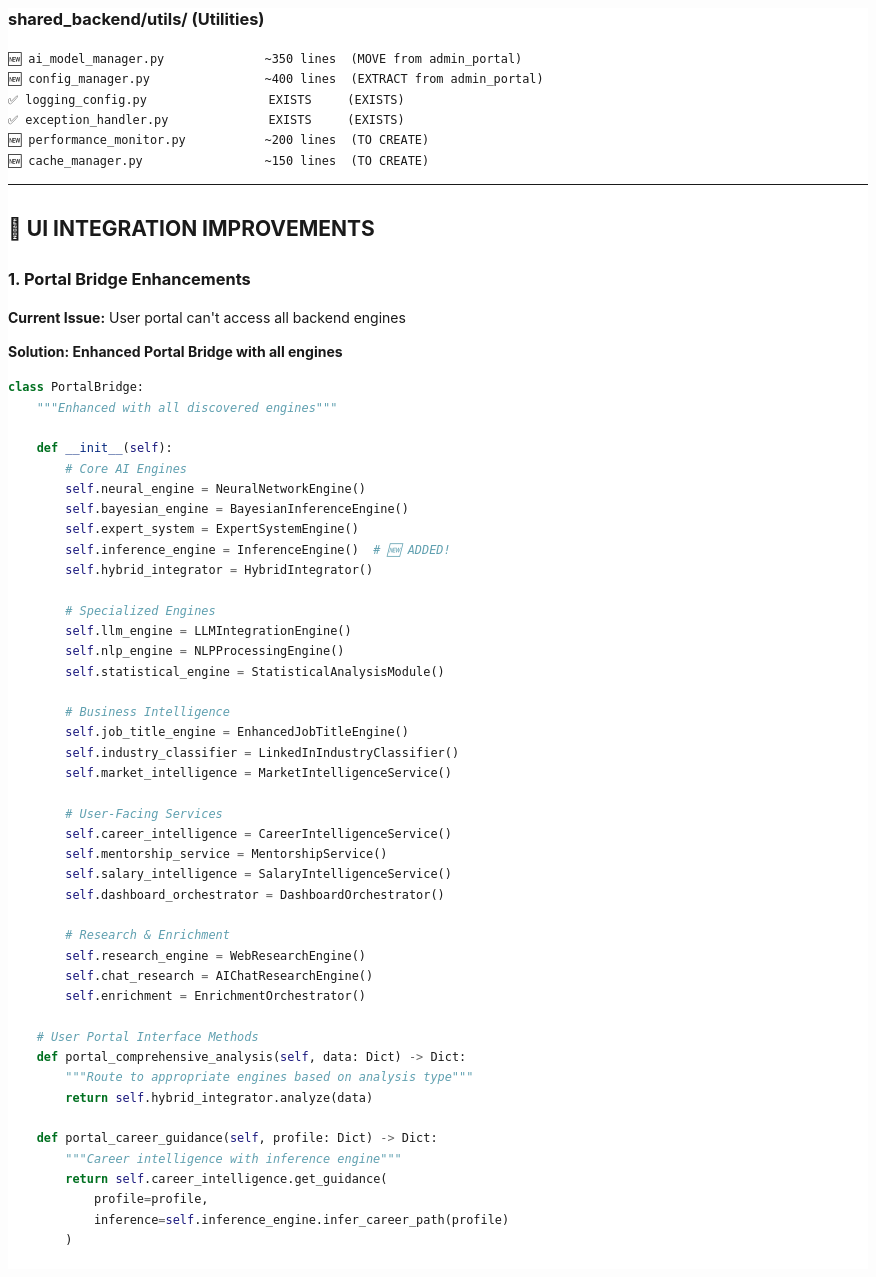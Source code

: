 ### **shared_backend/utils/** (Utilities)
```
🆕 ai_model_manager.py              ~350 lines  (MOVE from admin_portal)
🆕 config_manager.py                ~400 lines  (EXTRACT from admin_portal)
✅ logging_config.py                 EXISTS     (EXISTS)
✅ exception_handler.py              EXISTS     (EXISTS)
🆕 performance_monitor.py           ~200 lines  (TO CREATE)
🆕 cache_manager.py                 ~150 lines  (TO CREATE)
```

---

## 🔗 UI INTEGRATION IMPROVEMENTS

### **1. Portal Bridge Enhancements**

**Current Issue:** User portal can't access all backend engines

**Solution: Enhanced Portal Bridge with all engines**
```python
class PortalBridge:
    """Enhanced with all discovered engines"""
    
    def __init__(self):
        # Core AI Engines
        self.neural_engine = NeuralNetworkEngine()
        self.bayesian_engine = BayesianInferenceEngine()
        self.expert_system = ExpertSystemEngine()
        self.inference_engine = InferenceEngine()  # 🆕 ADDED!
        self.hybrid_integrator = HybridIntegrator()
        
        # Specialized Engines
        self.llm_engine = LLMIntegrationEngine()
        self.nlp_engine = NLPProcessingEngine()
        self.statistical_engine = StatisticalAnalysisModule()
        
        # Business Intelligence
        self.job_title_engine = EnhancedJobTitleEngine()
        self.industry_classifier = LinkedInIndustryClassifier()
        self.market_intelligence = MarketIntelligenceService()
        
        # User-Facing Services
        self.career_intelligence = CareerIntelligenceService()
        self.mentorship_service = MentorshipService()
        self.salary_intelligence = SalaryIntelligenceService()
        self.dashboard_orchestrator = DashboardOrchestrator()
        
        # Research & Enrichment
        self.research_engine = WebResearchEngine()
        self.chat_research = AIChatResearchEngine()
        self.enrichment = EnrichmentOrchestrator()
    
    # User Portal Interface Methods
    def portal_comprehensive_analysis(self, data: Dict) -> Dict:
        """Route to appropriate engines based on analysis type"""
        return self.hybrid_integrator.analyze(data)
    
    def portal_career_guidance(self, profile: Dict) -> Dict:
        """Career intelligence with inference engine"""
        return self.career_intelligence.get_guidance(
            profile=profile,
            inference=self.inference_engine.infer_career_path(profile)
        )
    
```